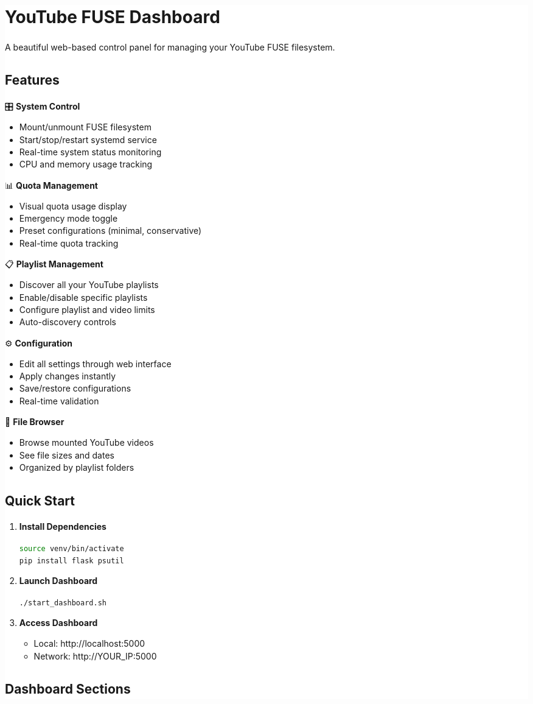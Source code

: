 # YouTube FUSE Dashboard

A beautiful web-based control panel for managing your YouTube FUSE filesystem.

## Features

🎛️ **System Control**
- Mount/unmount FUSE filesystem
- Start/stop/restart systemd service
- Real-time system status monitoring
- CPU and memory usage tracking

📊 **Quota Management**
- Visual quota usage display
- Emergency mode toggle
- Preset configurations (minimal, conservative)
- Real-time quota tracking

📋 **Playlist Management**
- Discover all your YouTube playlists
- Enable/disable specific playlists
- Configure playlist and video limits
- Auto-discovery controls

⚙️ **Configuration**
- Edit all settings through web interface
- Apply changes instantly
- Save/restore configurations
- Real-time validation

📂 **File Browser**
- Browse mounted YouTube videos
- See file sizes and dates
- Organized by playlist folders

## Quick Start

1. **Install Dependencies**
   ```bash
   source venv/bin/activate
   pip install flask psutil
   ```

2. **Launch Dashboard**
   ```bash
   ./start_dashboard.sh
   ```

3. **Access Dashboard**
   - Local: http://localhost:5000
   - Network: http://YOUR_IP:5000

## Dashboard Sections
